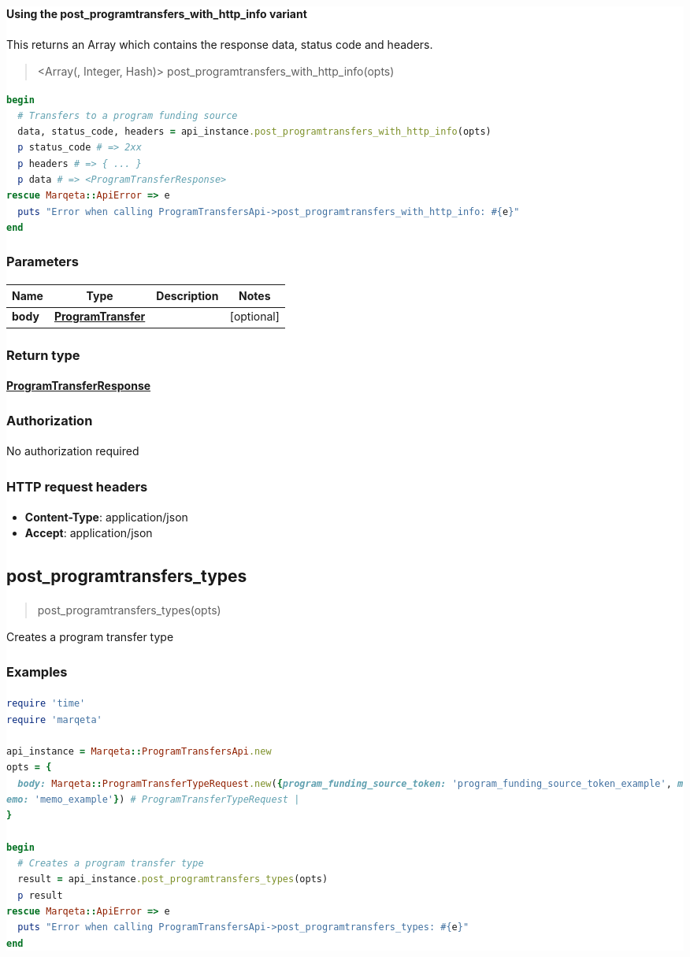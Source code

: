 #### Using the post_programtransfers_with_http_info variant

This returns an Array which contains the response data, status code and headers.

> <Array(<ProgramTransferResponse>, Integer, Hash)> post_programtransfers_with_http_info(opts)

```ruby
begin
  # Transfers to a program funding source
  data, status_code, headers = api_instance.post_programtransfers_with_http_info(opts)
  p status_code # => 2xx
  p headers # => { ... }
  p data # => <ProgramTransferResponse>
rescue Marqeta::ApiError => e
  puts "Error when calling ProgramTransfersApi->post_programtransfers_with_http_info: #{e}"
end
```

### Parameters

| Name | Type | Description | Notes |
| ---- | ---- | ----------- | ----- |
| **body** | [**ProgramTransfer**](ProgramTransfer.md) |  | [optional] |

### Return type

[**ProgramTransferResponse**](ProgramTransferResponse.md)

### Authorization

No authorization required

### HTTP request headers

- **Content-Type**: application/json
- **Accept**: application/json


## post_programtransfers_types

> <ProgramTransferTypeReponse> post_programtransfers_types(opts)

Creates a program transfer type

### Examples

```ruby
require 'time'
require 'marqeta'

api_instance = Marqeta::ProgramTransfersApi.new
opts = {
  body: Marqeta::ProgramTransferTypeRequest.new({program_funding_source_token: 'program_funding_source_token_example', memo: 'memo_example'}) # ProgramTransferTypeRequest | 
}

begin
  # Creates a program transfer type
  result = api_instance.post_programtransfers_types(opts)
  p result
rescue Marqeta::ApiError => e
  puts "Error when calling ProgramTransfersApi->post_programtransfers_types: #{e}"
end
```
